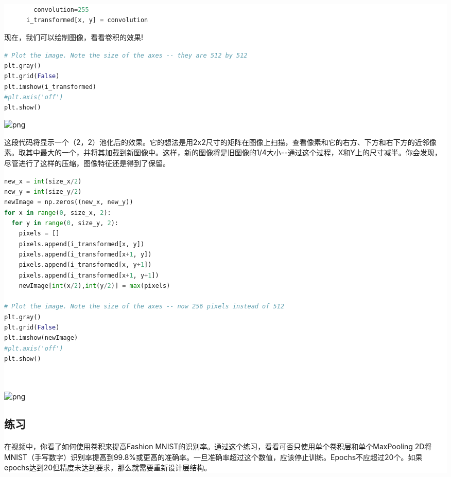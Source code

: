 ```python
        convolution=255
      i_transformed[x, y] = convolution
```

现在，我们可以绘制图像，看看卷积的效果!


```python
# Plot the image. Note the size of the axes -- they are 512 by 512
plt.gray()
plt.grid(False)
plt.imshow(i_transformed)
#plt.axis('off')
plt.show()   
```


![png](https://cdn.jsdelivr.net/gh/liwangshengya/picture/img/202202221729839.png)

这段代码将显示一个（2，2）池化后的效果。它的想法是用2x2尺寸的矩阵在图像上扫描，查看像素和它的右方、下方和右下方的近邻像素。取其中最大的一个，并将其加载到新图像中。这样，新的图像将是旧图像的1/4大小--通过这个过程，X和Y上的尺寸减半。你会发现，尽管进行了这样的压缩，图像特征还是得到了保留。


```python
new_x = int(size_x/2)
new_y = int(size_y/2)
newImage = np.zeros((new_x, new_y))
for x in range(0, size_x, 2):
  for y in range(0, size_y, 2):
    pixels = []
    pixels.append(i_transformed[x, y])
    pixels.append(i_transformed[x+1, y])
    pixels.append(i_transformed[x, y+1])
    pixels.append(i_transformed[x+1, y+1])
    newImage[int(x/2),int(y/2)] = max(pixels)

# Plot the image. Note the size of the axes -- now 256 pixels instead of 512
plt.gray()
plt.grid(False)
plt.imshow(newImage)
#plt.axis('off')
plt.show()      
    
    
```


![png](https://cdn.jsdelivr.net/gh/liwangshengya/picture/img/202202221729799.png)
    

## 练习

在视频中，你看了如何使用卷积来提高Fashion MNIST的识别率。通过这个练习，看看可否只使用单个卷积层和单个MaxPooling 2D将MNIST（手写数字）识别率提高到99.8%或更高的准确率。一旦准确率超过这个数值，应该停止训练。Epochs不应超过20个。如果epochs达到20但精度未达到要求，那么就需要重新设计层结构。
